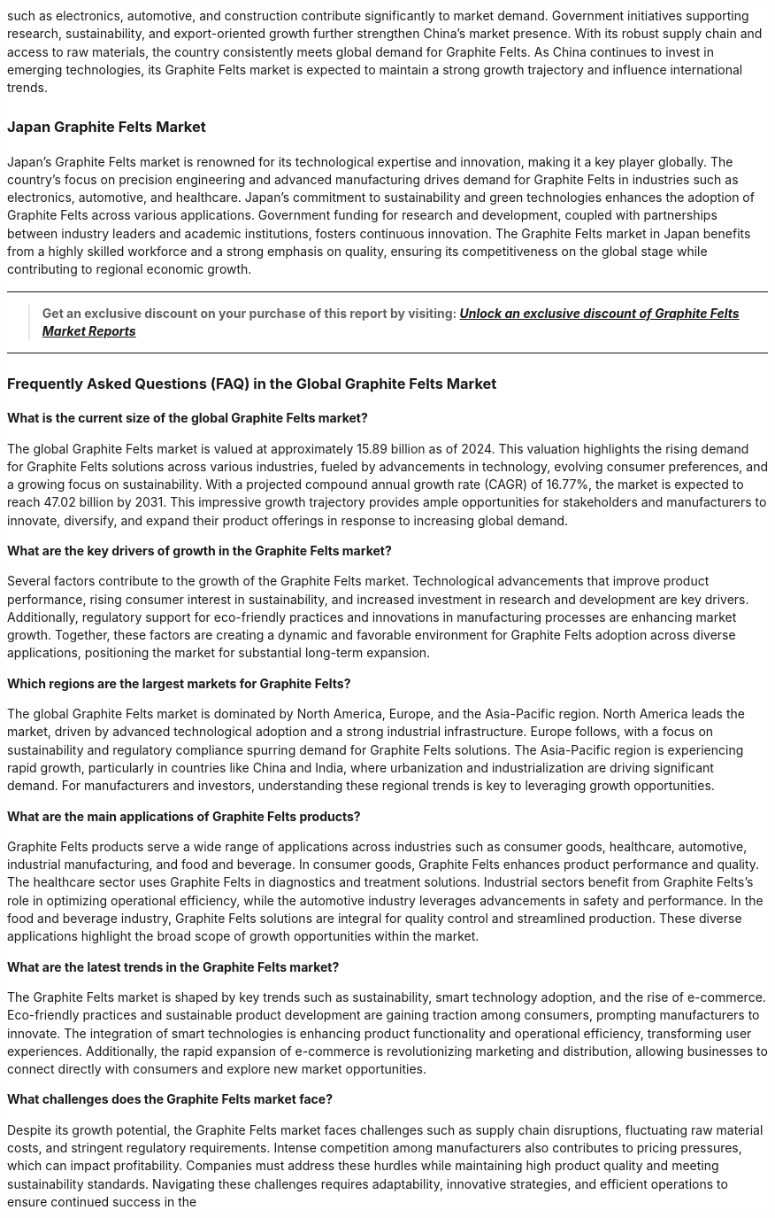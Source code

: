 such as electronics, automotive, and construction contribute significantly to market demand. Government initiatives supporting research, sustainability, and export-oriented growth further strengthen China&rsquo;s market presence. With its robust supply chain and access to raw materials, the country consistently meets global demand for Graphite Felts. As China continues to invest in emerging technologies, its Graphite Felts market is expected to maintain a strong growth trajectory and influence international trends.</p><h3>Japan Graphite Felts Market</h3><p>Japan&rsquo;s Graphite Felts market is renowned for its technological expertise and innovation, making it a key player globally. The country&rsquo;s focus on precision engineering and advanced manufacturing drives demand for Graphite Felts in industries such as electronics, automotive, and healthcare. Japan&rsquo;s commitment to sustainability and green technologies enhances the adoption of Graphite Felts across various applications. Government funding for research and development, coupled with partnerships between industry leaders and academic institutions, fosters continuous innovation. The Graphite Felts market in Japan benefits from a highly skilled workforce and a strong emphasis on quality, ensuring its competitiveness on the global stage while contributing to regional economic growth.</p><hr /><blockquote><p><strong>Get an exclusive discount on your purchase of this report by visiting: <em><a href="://marketresearchpulse.com/ask-for-discount/137720?utm_source=Github&amp;utm_medium=028">Unlock an exclusive discount of Graphite Felts Market Reports</a></em>&nbsp;</strong></p></blockquote><hr /><h3>Frequently Asked Questions (FAQ) in the Global Graphite Felts Market</h3><p><strong>What is the current size of the global Graphite Felts market?</strong></p><p>The global Graphite Felts market is valued at approximately 15.89 billion as of 2024. This valuation highlights the rising demand for Graphite Felts solutions across various industries, fueled by advancements in technology, evolving consumer preferences, and a growing focus on sustainability. With a projected compound annual growth rate (CAGR) of 16.77%, the market is expected to reach 47.02 billion by 2031. This impressive growth trajectory provides ample opportunities for stakeholders and manufacturers to innovate, diversify, and expand their product offerings in response to increasing global demand.</p><p><strong>What are the key drivers of growth in the Graphite Felts market?</strong></p><p>Several factors contribute to the growth of the Graphite Felts market. Technological advancements that improve product performance, rising consumer interest in sustainability, and increased investment in research and development are key drivers. Additionally, regulatory support for eco-friendly practices and innovations in manufacturing processes are enhancing market growth. Together, these factors are creating a dynamic and favorable environment for Graphite Felts adoption across diverse applications, positioning the market for substantial long-term expansion.</p><p><strong>Which regions are the largest markets for Graphite Felts?</strong></p><p>The global Graphite Felts market is dominated by North America, Europe, and the Asia-Pacific region. North America leads the market, driven by advanced technological adoption and a strong industrial infrastructure. Europe follows, with a focus on sustainability and regulatory compliance spurring demand for Graphite Felts solutions. The Asia-Pacific region is experiencing rapid growth, particularly in countries like China and India, where urbanization and industrialization are driving significant demand. For manufacturers and investors, understanding these regional trends is key to leveraging growth opportunities.</p><p><strong>What are the main applications of Graphite Felts products?</strong></p><p>Graphite Felts products serve a wide range of applications across industries such as consumer goods, healthcare, automotive, industrial manufacturing, and food and beverage. In consumer goods, Graphite Felts enhances product performance and quality. The healthcare sector uses Graphite Felts in diagnostics and treatment solutions. Industrial sectors benefit from Graphite Felts&rsquo;s role in optimizing operational efficiency, while the automotive industry leverages advancements in safety and performance. In the food and beverage industry, Graphite Felts solutions are integral for quality control and streamlined production. These diverse applications highlight the broad scope of growth opportunities within the market.</p><p><strong>What are the latest trends in the Graphite Felts market?</strong></p><p>The Graphite Felts market is shaped by key trends such as sustainability, smart technology adoption, and the rise of e-commerce. Eco-friendly practices and sustainable product development are gaining traction among consumers, prompting manufacturers to innovate. The integration of smart technologies is enhancing product functionality and operational efficiency, transforming user experiences. Additionally, the rapid expansion of e-commerce is revolutionizing marketing and distribution, allowing businesses to connect directly with consumers and explore new market opportunities.</p><p><strong>What challenges does the Graphite Felts market face?</strong></p><p>Despite its growth potential, the Graphite Felts market faces challenges such as supply chain disruptions, fluctuating raw material costs, and stringent regulatory requirements. Intense competition among manufacturers also contributes to pricing pressures, which can impact profitability. Companies must address these hurdles while maintaining high product quality and meeting sustainability standards. Navigating these challenges requires adaptability, innovative strategies, and efficient operations to ensure continued success in the